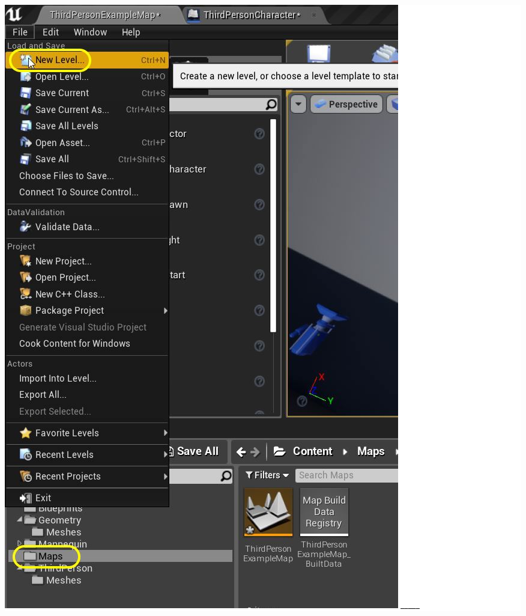 <img src="images/NewLevel.jpg"  class= "img-fluid"  alt="Create new sprite with button">  
</div>
</div>
_____ 
